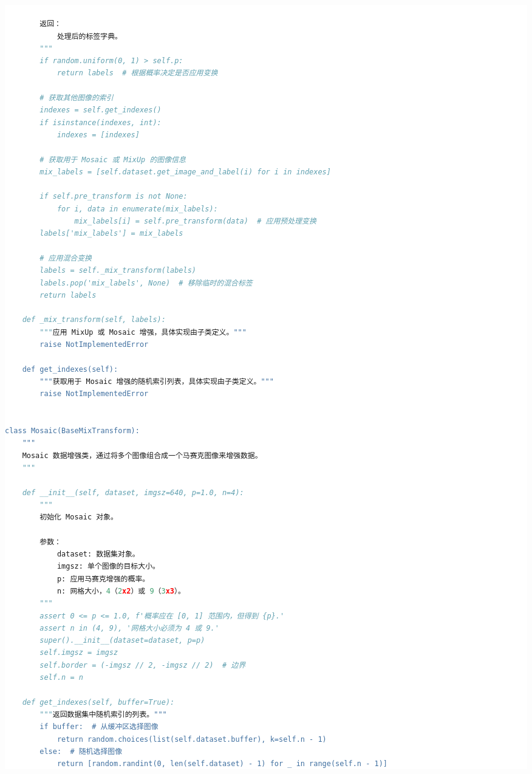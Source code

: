 ```python

        返回：
            处理后的标签字典。
        """
        if random.uniform(0, 1) > self.p:
            return labels  # 根据概率决定是否应用变换

        # 获取其他图像的索引
        indexes = self.get_indexes()
        if isinstance(indexes, int):
            indexes = [indexes]

        # 获取用于 Mosaic 或 MixUp 的图像信息
        mix_labels = [self.dataset.get_image_and_label(i) for i in indexes]

        if self.pre_transform is not None:
            for i, data in enumerate(mix_labels):
                mix_labels[i] = self.pre_transform(data)  # 应用预处理变换
        labels['mix_labels'] = mix_labels

        # 应用混合变换
        labels = self._mix_transform(labels)
        labels.pop('mix_labels', None)  # 移除临时的混合标签
        return labels

    def _mix_transform(self, labels):
        """应用 MixUp 或 Mosaic 增强，具体实现由子类定义。"""
        raise NotImplementedError

    def get_indexes(self):
        """获取用于 Mosaic 增强的随机索引列表，具体实现由子类定义。"""
        raise NotImplementedError


class Mosaic(BaseMixTransform):
    """
    Mosaic 数据增强类，通过将多个图像组合成一个马赛克图像来增强数据。
    """

    def __init__(self, dataset, imgsz=640, p=1.0, n=4):
        """
        初始化 Mosaic 对象。

        参数：
            dataset: 数据集对象。
            imgsz: 单个图像的目标大小。
            p: 应用马赛克增强的概率。
            n: 网格大小，4（2x2）或 9（3x3）。
        """
        assert 0 <= p <= 1.0, f'概率应在 [0, 1] 范围内，但得到 {p}.'
        assert n in (4, 9), '网格大小必须为 4 或 9.'
        super().__init__(dataset=dataset, p=p)
        self.imgsz = imgsz
        self.border = (-imgsz // 2, -imgsz // 2)  # 边界
        self.n = n

    def get_indexes(self, buffer=True):
        """返回数据集中随机索引的列表。"""
        if buffer:  # 从缓冲区选择图像
            return random.choices(list(self.dataset.buffer), k=self.n - 1)
        else:  # 随机选择图像
            return [random.randint(0, len(self.dataset) - 1) for _ in range(self.n - 1)]

```